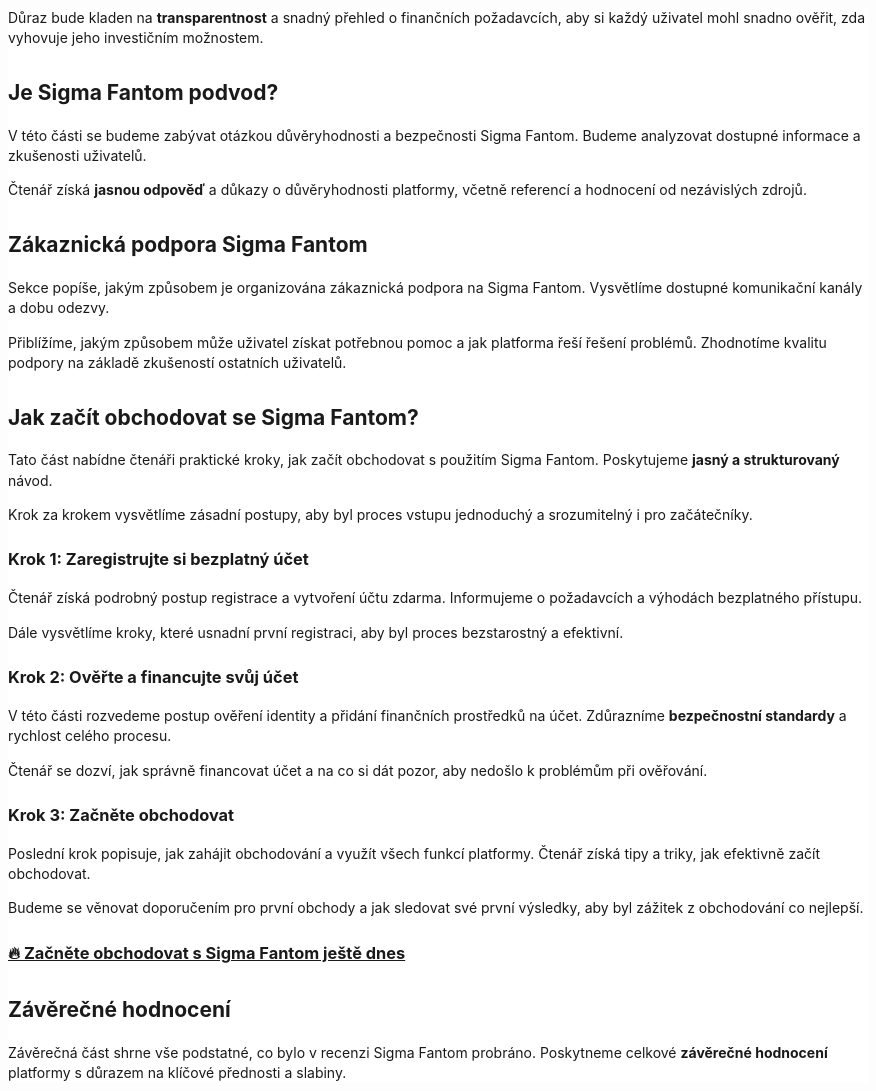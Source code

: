 Důraz bude kladen na **transparentnost** a snadný přehled o finančních požadavcích, aby si každý uživatel mohl snadno ověřit, zda vyhovuje jeho investičním možnostem.  

## Je Sigma Fantom podvod?  
V této části se budeme zabývat otázkou důvěryhodnosti a bezpečnosti Sigma Fantom. Budeme analyzovat dostupné informace a zkušenosti uživatelů.  

Čtenář získá **jasnou odpověď** a důkazy o důvěryhodnosti platformy, včetně referencí a hodnocení od nezávislých zdrojů.  

## Zákaznická podpora Sigma Fantom  
Sekce popíše, jakým způsobem je organizována zákaznická podpora na Sigma Fantom. Vysvětlíme dostupné komunikační kanály a dobu odezvy.  

Přiblížíme, jakým způsobem může uživatel získat potřebnou pomoc a jak platforma řeší řešení problémů. Zhodnotíme kvalitu podpory na základě zkušeností ostatních uživatelů.  

## Jak začít obchodovat se Sigma Fantom?  
Tato část nabídne čtenáři praktické kroky, jak začít obchodovat s použitím Sigma Fantom. Poskytujeme **jasný a strukturovaný** návod.  

Krok za krokem vysvětlíme zásadní postupy, aby byl proces vstupu jednoduchý a srozumitelný i pro začátečníky.  

### Krok 1: Zaregistrujte si bezplatný účet  
Čtenář získá podrobný postup registrace a vytvoření účtu zdarma. Informujeme o požadavcích a výhodách bezplatného přístupu.  

Dále vysvětlíme kroky, které usnadní první registraci, aby byl proces bezstarostný a efektivní.  

### Krok 2: Ověřte a financujte svůj účet  
V této části rozvedeme postup ověření identity a přidání finančních prostředků na účet. Zdůrazníme **bezpečnostní standardy** a rychlost celého procesu.  

Čtenář se dozví, jak správně financovat účet a na co si dát pozor, aby nedošlo k problémům při ověřování.  

### Krok 3: Začněte obchodovat  
Poslední krok popisuje, jak zahájit obchodování a využít všech funkcí platformy. Čtenář získá tipy a triky, jak efektivně začít obchodovat.  

Budeme se věnovat doporučením pro první obchody a jak sledovat své první výsledky, aby byl zážitek z obchodování co nejlepší.  

### [🔥 Začněte obchodovat s Sigma Fantom ještě dnes](https://bitwander.org/sigma-fantom/)
## Závěrečné hodnocení  
Závěrečná část shrne vše podstatné, co bylo v recenzi Sigma Fantom probráno. Poskytneme celkové **závěrečné hodnocení** platformy s důrazem na klíčové přednosti a slabiny.  
